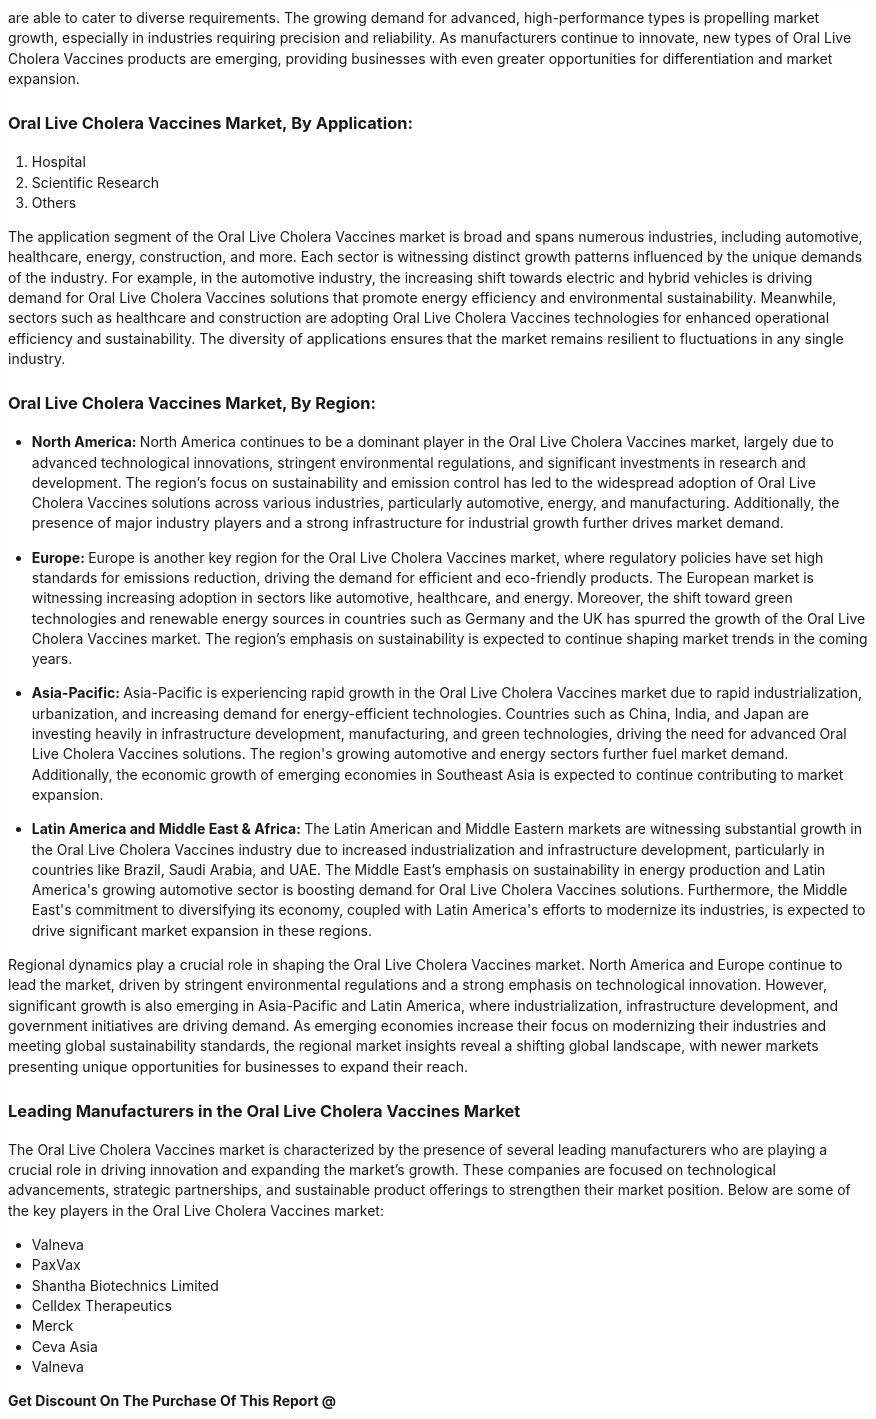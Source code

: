 are able to cater to diverse requirements. The growing demand for advanced, high-performance types is propelling market growth, especially in industries requiring precision and reliability. As manufacturers continue to innovate, new types of Oral Live Cholera Vaccines products are emerging, providing businesses with even greater opportunities for differentiation and market expansion.</p><h3>Oral Live Cholera Vaccines Market,&nbsp;By Application:</h3><ol><li>Hospital<li> Scientific Research<li> Others</li></ol><p>The application segment of the Oral Live Cholera Vaccines market is broad and spans numerous industries, including automotive, healthcare, energy, construction, and more. Each sector is witnessing distinct growth patterns influenced by the unique demands of the industry. For example, in the automotive industry, the increasing shift towards electric and hybrid vehicles is driving demand for Oral Live Cholera Vaccines solutions that promote energy efficiency and environmental sustainability. Meanwhile, sectors such as healthcare and construction are adopting Oral Live Cholera Vaccines technologies for enhanced operational efficiency and sustainability. The diversity of applications ensures that the market remains resilient to fluctuations in any single industry.</p><h3>Oral Live Cholera Vaccines Market, By Region:</h3><ul><li><p><strong>North America:&nbsp;</strong>North America continues to be a dominant player in the Oral Live Cholera Vaccines market, largely due to advanced technological innovations, stringent environmental regulations, and significant investments in research and development. The region&rsquo;s focus on sustainability and emission control has led to the widespread adoption of Oral Live Cholera Vaccines solutions across various industries, particularly automotive, energy, and manufacturing. Additionally, the presence of major industry players and a strong infrastructure for industrial growth further drives market demand.</p></li><li><p><strong><strong>Europe:&nbsp;</strong></strong>Europe is another key region for the Oral Live Cholera Vaccines market, where regulatory policies have set high standards for emissions reduction, driving the demand for efficient and eco-friendly products. The European market is witnessing increasing adoption in sectors like automotive, healthcare, and energy. Moreover, the shift toward green technologies and renewable energy sources in countries such as Germany and the UK has spurred the growth of the Oral Live Cholera Vaccines market. The region&rsquo;s emphasis on sustainability is expected to continue shaping market trends in the coming years.</p></li><li><p><strong><strong>Asia-Pacific:&nbsp;</strong></strong>Asia-Pacific is experiencing rapid growth in the Oral Live Cholera Vaccines market due to rapid industrialization, urbanization, and increasing demand for energy-efficient technologies. Countries such as China, India, and Japan are investing heavily in infrastructure development, manufacturing, and green technologies, driving the need for advanced Oral Live Cholera Vaccines solutions. The region's growing automotive and energy sectors further fuel market demand. Additionally, the economic growth of emerging economies in Southeast Asia is expected to continue contributing to market expansion.</p></li><li><p><strong><strong>Latin America and Middle East &amp; Africa:&nbsp;</strong></strong>The Latin American and Middle Eastern markets are witnessing substantial growth in the Oral Live Cholera Vaccines industry due to increased industrialization and infrastructure development, particularly in countries like Brazil, Saudi Arabia, and UAE. The Middle East&rsquo;s emphasis on sustainability in energy production and Latin America's growing automotive sector is boosting demand for Oral Live Cholera Vaccines solutions. Furthermore, the Middle East's commitment to diversifying its economy, coupled with Latin America's efforts to modernize its industries, is expected to drive significant market expansion in these regions.</p></li></ul><p>Regional dynamics play a crucial role in shaping the Oral Live Cholera Vaccines market. North America and Europe continue to lead the market, driven by stringent environmental regulations and a strong emphasis on technological innovation. However, significant growth is also emerging in Asia-Pacific and Latin America, where industrialization, infrastructure development, and government initiatives are driving demand. As emerging economies increase their focus on modernizing their industries and meeting global sustainability standards, the regional market insights reveal a shifting global landscape, with newer markets presenting unique opportunities for businesses to expand their reach.</p><h3><strong>Leading Manufacturers in the Oral Live Cholera Vaccines Market</strong></h3><p>The Oral Live Cholera Vaccines market is characterized by the presence of several leading manufacturers who are playing a crucial role in driving innovation and expanding the market&rsquo;s growth. These companies are focused on technological advancements, strategic partnerships, and sustainable product offerings to strengthen their market position. Below are some of the key players in the Oral Live Cholera Vaccines market:</p></div><div class="article-main__content" data-test-id="publishing-text-block"><ul><li><span class="">Valneva<li> PaxVax<li> Shantha Biotechnics Limited<li> Celldex Therapeutics<li> Merck<li> Ceva Asia<li> Valneva</span></li></ul></div><div class="article-main__content" data-test-id="publishing-text-block"><p><span class="font-[700]"><strong>Get Discount On The Purchase Of This Report @</strong>